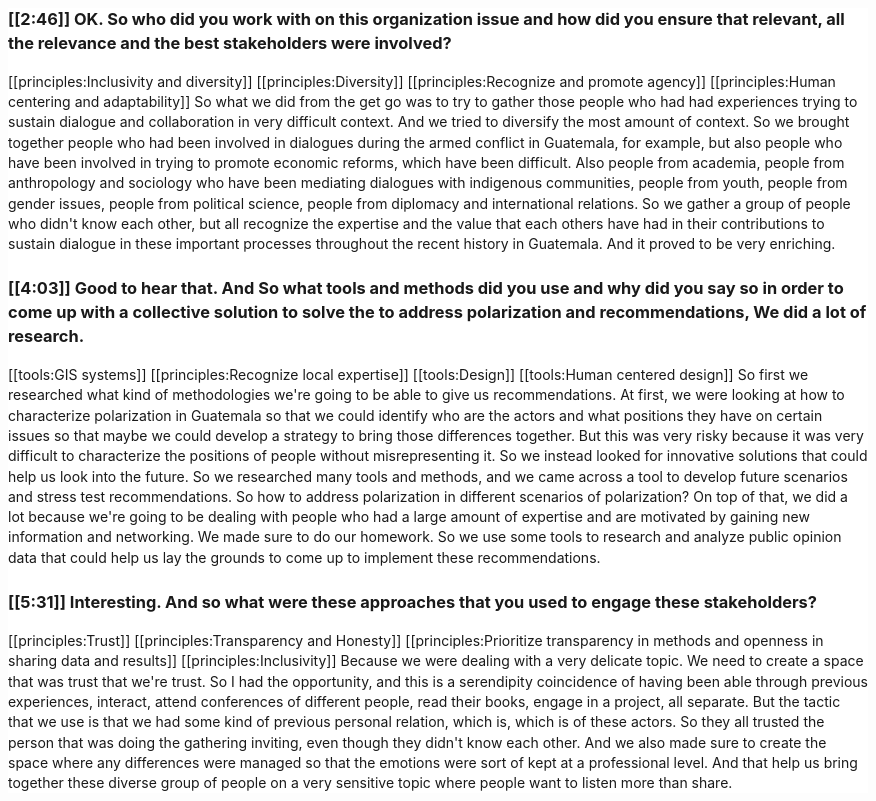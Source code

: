 ### [[2:46]] OK\. So who did you work with on this organization issue and how did you ensure that relevant, all the relevance and the best stakeholders were involved?

[[principles:Inclusivity and diversity]]
[[principles:Diversity]]
[[principles:Recognize and promote agency]]
[[principles:Human centering and adaptability]]
So what we did from the get go was to try to gather those people who had had experiences trying to sustain dialogue and collaboration in very difficult context\. And we tried to diversify the most amount of context\. So we brought together people who had been involved in dialogues during the armed conflict in Guatemala, for example, but also people who have been involved in trying to promote economic reforms, which have been difficult\. Also people from academia, people from anthropology and sociology who have been mediating dialogues with indigenous communities, people from youth, people from gender issues, people from political science, people from diplomacy and international relations\. So we gather a group of people who didn't know each other, but all recognize the expertise and the value that each others have had in their contributions to sustain dialogue in these important processes throughout the recent history in Guatemala\. And it proved to be very enriching\.


### [[4:03]] Good to hear that\. And So what tools and methods did you use and why did you say so in order to come up with a collective solution to solve the to address polarization and recommendations, We did a lot of research\.

[[tools:GIS systems]]
[[principles:Recognize local expertise]]
[[tools:Design]]
[[tools:Human centered design]]
So first we researched what kind of methodologies we're going to be able to give us recommendations\. At first, we were looking at how to characterize polarization in Guatemala so that we could identify who are the actors and what positions they have on certain issues so that maybe we could develop a strategy to bring those differences together\. But this was very risky because it was very difficult to characterize the positions of people without misrepresenting it\. So we instead looked for innovative solutions that could help us look into the future\. So we researched many tools and methods, and we came across a tool to develop future scenarios and stress test recommendations\. So how to address polarization in different scenarios of polarization? On top of that, we did a lot because we're going to be dealing with people who had a large amount of expertise and are motivated by gaining new information and networking\. We made sure to do our homework\. So we use some tools to research and analyze public opinion data that could help us lay the grounds to come up to implement these recommendations\.


### [[5:31]] Interesting\. And so what were these approaches that you used to engage these stakeholders?

[[principles:Trust]]
[[principles:Transparency and Honesty]]
[[principles:Prioritize transparency in methods and openness in sharing data and results]]
[[principles:Inclusivity]]
Because we were dealing with a very delicate topic\. We need to create a space that was trust that we're trust\. So I had the opportunity, and this is a serendipity coincidence of having been able through previous experiences, interact, attend conferences of different people, read their books, engage in a project, all separate\. But the tactic that we use is that we had some kind of previous personal relation, which is, which is of these actors\. So they all trusted the person that was doing the gathering inviting, even though they didn't know each other\. And we also made sure to create the space where any differences were managed so that the emotions were sort of kept at a professional level\. And that help us bring together these diverse group of people on a very sensitive topic where people want to listen more than share\.

